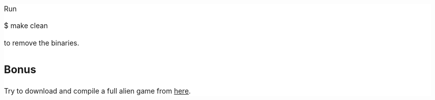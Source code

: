 Run

$ make clean

to remove the binaries.

## Bonus

Try to download and compile a full alien game from [here](https://github.com/Makerspace-KTH/alien).
